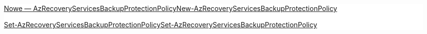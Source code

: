 [<span data-ttu-id="c0c84-149">Nowe — AzRecoveryServicesBackupProtectionPolicy</span><span class="sxs-lookup"><span data-stu-id="c0c84-149">New-AzRecoveryServicesBackupProtectionPolicy</span></span>](./New-AzRecoveryServicesBackupProtectionPolicy.md)

[<span data-ttu-id="c0c84-150">Set-AzRecoveryServicesBackupProtectionPolicy</span><span class="sxs-lookup"><span data-stu-id="c0c84-150">Set-AzRecoveryServicesBackupProtectionPolicy</span></span>](./Set-AzRecoveryServicesBackupProtectionPolicy.md)


